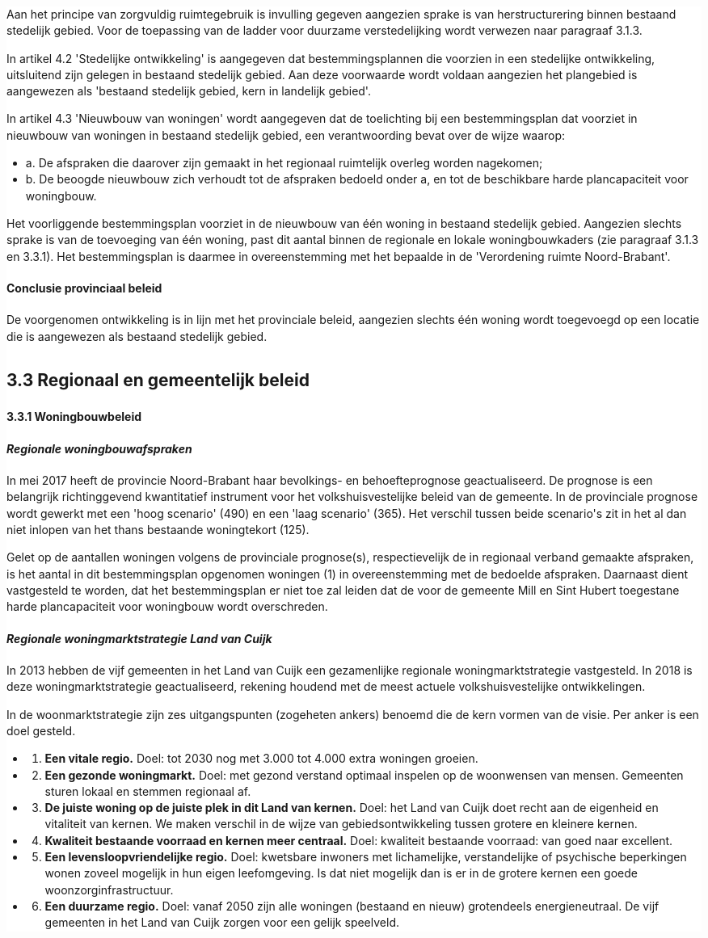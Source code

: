 Aan het principe van zorgvuldig ruimtegebruik is invulling gegeven aangezien sprake is van herstructurering binnen bestaand stedelijk gebied. Voor de toepassing van de ladder voor duurzame verstedelijking wordt verwezen naar paragraaf 3.1.3.

In artikel 4.2 'Stedelijke ontwikkeling' is aangegeven dat bestemmingsplannen die voorzien in een stedelijke ontwikkeling, uitsluitend zijn gelegen in bestaand stedelijk gebied. Aan deze voorwaarde wordt voldaan aangezien het plangebied is aangewezen als 'bestaand stedelijk gebied, kern in landelijk gebied'.

In artikel 4.3 'Nieuwbouw van woningen' wordt aangegeven dat de toelichting bij een bestemmingsplan dat voorziet in nieuwbouw van woningen in bestaand stedelijk gebied, een verantwoording bevat over de wijze waarop:

- a. De afspraken die daarover zijn gemaakt in het regionaal ruimtelijk overleg worden nagekomen;
- b. De beoogde nieuwbouw zich verhoudt tot de afspraken bedoeld onder a, en tot de beschikbare harde plancapaciteit voor woningbouw.

Het voorliggende bestemmingsplan voorziet in de nieuwbouw van één woning in bestaand stedelijk gebied. Aangezien slechts sprake is van de toevoeging van één woning, past dit aantal binnen de regionale en lokale woningbouwkaders (zie paragraaf 3.1.3 en 3.3.1). Het bestemmingsplan is daarmee in overeenstemming met het bepaalde in de 'Verordening ruimte Noord-Brabant'.

#### **Conclusie provinciaal beleid**

De voorgenomen ontwikkeling is in lijn met het provinciale beleid, aangezien slechts één woning wordt toegevoegd op een locatie die is aangewezen als bestaand stedelijk gebied.

## **3.3 Regionaal en gemeentelijk beleid**

#### **3.3.1 Woningbouwbeleid**

#### *Regionale woningbouwafspraken*

In mei 2017 heeft de provincie Noord-Brabant haar bevolkings- en behoefteprognose geactualiseerd. De prognose is een belangrijk richtinggevend kwantitatief instrument voor het volkshuisvestelijke beleid van de gemeente. In de provinciale prognose wordt gewerkt met een 'hoog scenario' (490) en een 'laag scenario' (365). Het verschil tussen beide scenario's zit in het al dan niet inlopen van het thans bestaande woningtekort (125).

Gelet op de aantallen woningen volgens de provinciale prognose(s), respectievelijk de in regionaal verband gemaakte afspraken, is het aantal in dit bestemmingsplan opgenomen woningen (1) in overeenstemming met de bedoelde afspraken. Daarnaast dient vastgesteld te worden, dat het bestemmingsplan er niet toe zal leiden dat de voor de gemeente Mill en Sint Hubert toegestane harde plancapaciteit voor woningbouw wordt overschreden.

#### *Regionale woningmarktstrategie Land van Cuijk*

In 2013 hebben de vijf gemeenten in het Land van Cuijk een gezamenlijke regionale woningmarktstrategie vastgesteld. In 2018 is deze woningmarktstrategie geactualiseerd, rekening houdend met de meest actuele volkshuisvestelijke ontwikkelingen.

In de woonmarktstrategie zijn zes uitgangspunten (zogeheten ankers) benoemd die de kern vormen van de visie. Per anker is een doel gesteld.

- 1. **Een vitale regio.** Doel: tot 2030 nog met 3.000 tot 4.000 extra woningen groeien.
- 2. **Een gezonde woningmarkt.** Doel: met gezond verstand optimaal inspelen op de woonwensen van mensen. Gemeenten sturen lokaal en stemmen regionaal af.
- 3. **De juiste woning op de juiste plek in dit Land van kernen.** Doel: het Land van Cuijk doet recht aan de eigenheid en vitaliteit van kernen. We maken verschil in de wijze van gebiedsontwikkeling tussen grotere en kleinere kernen.
- 4. **Kwaliteit bestaande voorraad en kernen meer centraal.** Doel: kwaliteit bestaande voorraad: van goed naar excellent.
- 5. **Een levensloopvriendelijke regio.** Doel: kwetsbare inwoners met lichamelijke, verstandelijke of psychische beperkingen wonen zoveel mogelijk in hun eigen leefomgeving. Is dat niet mogelijk dan is er in de grotere kernen een goede woonzorginfrastructuur.
- 6. **Een duurzame regio.** Doel: vanaf 2050 zijn alle woningen (bestaand en nieuw) grotendeels energieneutraal. De vijf gemeenten in het Land van Cuijk zorgen voor een gelijk speelveld.
